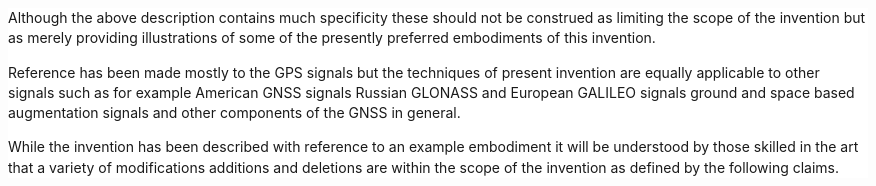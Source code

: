 Although the above description contains much specificity these should not be construed as limiting the scope of the invention but as merely providing illustrations of some of the presently preferred embodiments of this invention.

Reference has been made mostly to the GPS signals but the techniques of present invention are equally applicable to other signals such as for example American GNSS signals Russian GLONASS and European GALILEO signals ground and space based augmentation signals and other components of the GNSS in general.

While the invention has been described with reference to an example embodiment it will be understood by those skilled in the art that a variety of modifications additions and deletions are within the scope of the invention as defined by the following claims.

